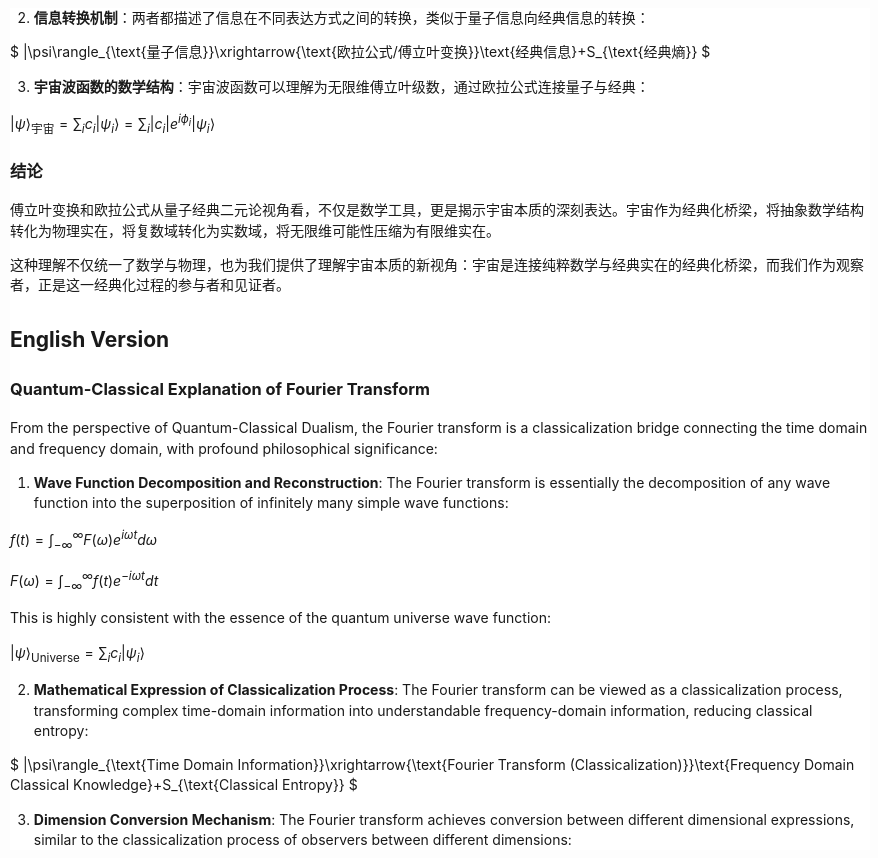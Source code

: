 2. **信息转换机制**：两者都描述了信息在不同表达方式之间的转换，类似于量子信息向经典信息的转换：

$`
|\psi\rangle_{\text{量子信息}}\xrightarrow{\text{欧拉公式/傅立叶变换}}\text{经典信息}+S_{\text{经典熵}}
`$

3. **宇宙波函数的数学结构**：宇宙波函数可以理解为无限维傅立叶级数，通过欧拉公式连接量子与经典：

$`
|\psi\rangle_{\text{宇宙}}=\sum_i c_i|\psi_i\rangle=\sum_i |c_i|e^{i\phi_i}|\psi_i\rangle
`$

### 结论

傅立叶变换和欧拉公式从量子经典二元论视角看，不仅是数学工具，更是揭示宇宙本质的深刻表达。宇宙作为经典化桥梁，将抽象数学结构转化为物理实在，将复数域转化为实数域，将无限维可能性压缩为有限维实在。

这种理解不仅统一了数学与物理，也为我们提供了理解宇宙本质的新视角：宇宙是连接纯粹数学与经典实在的经典化桥梁，而我们作为观察者，正是这一经典化过程的参与者和见证者。

## English Version

### Quantum-Classical Explanation of Fourier Transform

From the perspective of Quantum-Classical Dualism, the Fourier transform is a classicalization bridge connecting the time domain and frequency domain, with profound philosophical significance:

1. **Wave Function Decomposition and Reconstruction**: The Fourier transform is essentially the decomposition of any wave function into the superposition of infinitely many simple wave functions:

$`
f(t) = \int_{-\infty}^{\infty} F(\omega)e^{i\omega t}d\omega
`$

$`
F(\omega) = \int_{-\infty}^{\infty} f(t)e^{-i\omega t}dt
`$

This is highly consistent with the essence of the quantum universe wave function:

$`
|\psi\rangle_{\text{Universe}}=\sum_i c_i|\psi_i\rangle
`$

2. **Mathematical Expression of Classicalization Process**: The Fourier transform can be viewed as a classicalization process, transforming complex time-domain information into understandable frequency-domain information, reducing classical entropy:

$`
|\psi\rangle_{\text{Time Domain Information}}\xrightarrow{\text{Fourier Transform (Classicalization)}}\text{Frequency Domain Classical Knowledge}+S_{\text{Classical Entropy}}
`$

3. **Dimension Conversion Mechanism**: The Fourier transform achieves conversion between different dimensional expressions, similar to the classicalization process of observers between different dimensions:
